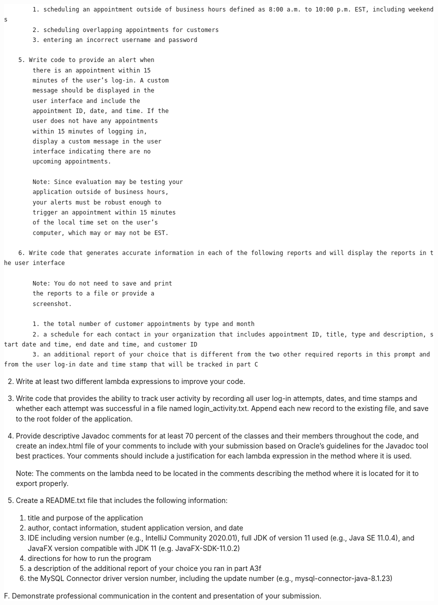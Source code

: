             1. scheduling an appointment outside of business hours defined as 8:00 a.m. to 10:00 p.m. EST, including weekends
            2. scheduling overlapping appointments for customers
            3. entering an incorrect username and password

        5. Write code to provide an alert when
            there is an appointment within 15
            minutes of the user’s log-in. A custom
            message should be displayed in the
            user interface and include the
            appointment ID, date, and time. If the
            user does not have any appointments
            within 15 minutes of logging in,
            display a custom message in the user
            interface indicating there are no
            upcoming appointments.

            Note: Since evaluation may be testing your
            application outside of business hours,
            your alerts must be robust enough to
            trigger an appointment within 15 minutes
            of the local time set on the user’s
            computer, which may or may not be EST.

        6. Write code that generates accurate information in each of the following reports and will display the reports in the user interface

            Note: You do not need to save and print
            the reports to a file or provide a
            screenshot.

            1. the total number of customer appointments by type and month
            2. a schedule for each contact in your organization that includes appointment ID, title, type and description, start date and time, end date and time, and customer ID
            3. an additional report of your choice that is different from the two other required reports in this prompt and from the user log-in date and time stamp that will be tracked in part C

2. Write at least two different lambda expressions to improve your code.
3. Write code that provides the ability to track user activity by recording all user log-in attempts, dates, and time stamps and whether each attempt was successful in a file named login_activity.txt. Append each new record to the existing file, and save to the root folder of the application.
4. Provide descriptive Javadoc comments for at least 70 percent of the classes and their members throughout the code, and create an index.html file of your comments to include with your submission based on Oracle’s guidelines for the Javadoc tool best practices. Your comments should include a justification for each lambda expression in the method where it is used.

    Note: The comments on the lambda need to be located in the comments describing the method where it is located for it to export properly.

5. Create a README.txt file that includes the following information:

    1. title and purpose of the application
    2. author, contact information, student application version, and date
    3. IDE including version number (e.g., IntelliJ Community 2020.01), full JDK of version 11 used (e.g., Java SE 11.0.4), and JavaFX version compatible with JDK 11 (e.g. JavaFX-SDK-11.0.2)
    4. directions for how to run the program
    5. a description of the additional report of your choice you ran in part A3f
    6. the MySQL Connector driver version number, including the update number (e.g., mysql-connector-java-8.1.23)

F.  Demonstrate professional communication in the content and presentation of your submission.
